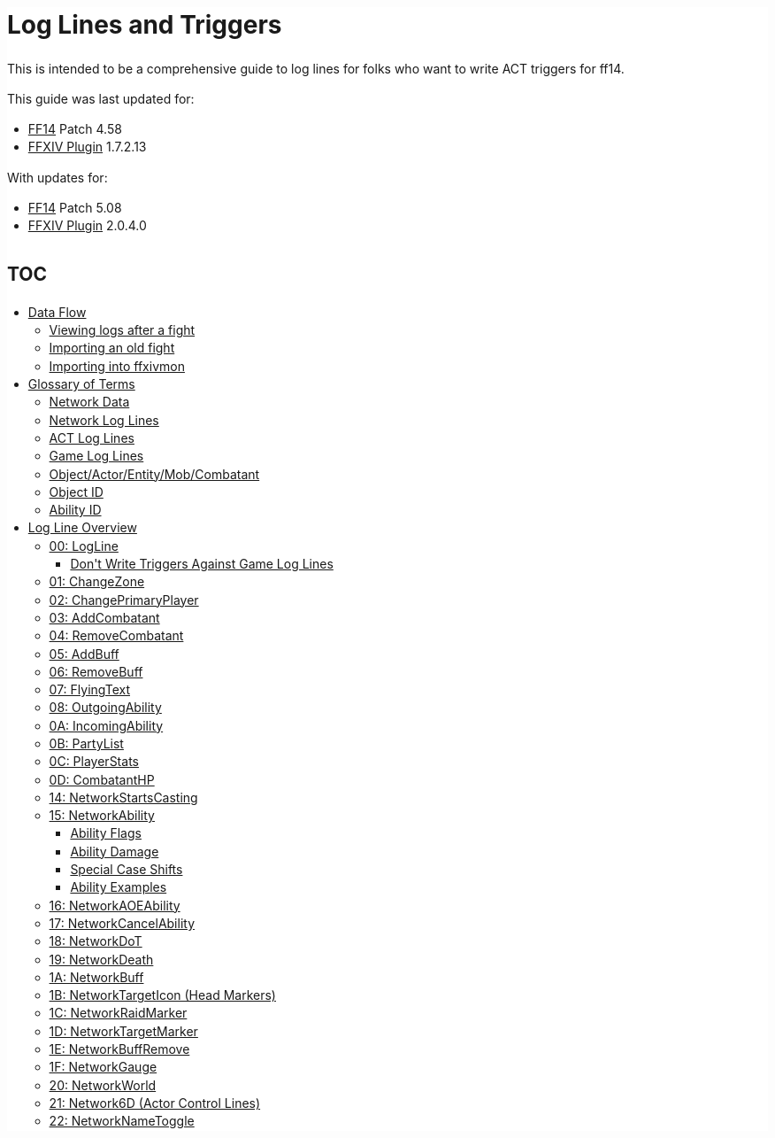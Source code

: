 # Log Lines and Triggers

This is intended to be a comprehensive guide to log lines
for folks who want to write ACT triggers for ff14.

This guide was last updated for:

* [FF14](https://na.finalfantasyxiv.com/lodestone/special/patchnote_log/) Patch 4.58
* [FFXIV Plugin](https://github.com/ravahn/FFXIV_ACT_Plugin/releases) 1.7.2.13

With updates for:

* [FF14](https://na.finalfantasyxiv.com/lodestone/special/patchnote_log/) Patch 5.08
* [FFXIV Plugin](https://github.com/ravahn/FFXIV_ACT_Plugin/releases) 2.0.4.0


## TOC

* [Data Flow](#data-flow)
  * [Viewing logs after a fight](#viewing-logs-after-a-fight)
  * [Importing an old fight](#importing-an-old-fight)
  * [Importing into ffxivmon](#importing-into-ffxivmon)
* [Glossary of Terms](#glossary-of-terms)
  * [Network Data](#network-data)
  * [Network Log Lines](#network-log-lines)
  * [ACT Log Lines](#act-log-lines)
  * [Game Log Lines](#game-log-lines)
  * [Object/Actor/Entity/Mob/Combatant](#objectactorentitymobcombatant)
  * [Object ID](#object-id)
  * [Ability ID](#ability-id)
* [Log Line Overview](#log-line-overview)
  * [00: LogLine](#00-logline)
    * [Don't Write Triggers Against Game Log Lines](#dont-write-triggers-against-game-log-lines)
  * [01: ChangeZone](#01-changezone)
  * [02: ChangePrimaryPlayer](#02-changeprimaryplayer)
  * [03: AddCombatant](#03-addcombatant)
  * [04: RemoveCombatant](#04-removecombatant)
  * [05: AddBuff](#05-addbuff)
  * [06: RemoveBuff](#06-removebuff)
  * [07: FlyingText](#07-flyingtext)
  * [08: OutgoingAbility](#08-outgoingability)
  * [0A: IncomingAbility](#0a-incomingability)
  * [0B: PartyList](#0b-partylist)
  * [0C: PlayerStats](#0c-playerstats)
  * [0D: CombatantHP](#0d-combatanthp)
  * [14: NetworkStartsCasting](#14-networkstartscasting)
  * [15: NetworkAbility](#15-networkability)
    * [Ability Flags](#ability-flags)
    * [Ability Damage](#ability-damage)
    * [Special Case Shifts](#special-case-shifts)
    * [Ability Examples](#ability-examples)
  * [16: NetworkAOEAbility](#16-networkaoeability)
  * [17: NetworkCancelAbility](#17-networkcancelability)
  * [18: NetworkDoT](#18-networkdot)
  * [19: NetworkDeath](#19-networkdeath)
  * [1A: NetworkBuff](#1a-networkbuff)
  * [1B: NetworkTargetIcon (Head Markers)](#1b-networktargeticon-head-markers)
  * [1C: NetworkRaidMarker](#1c-networkraidmarker)
  * [1D: NetworkTargetMarker](#1d-networktargetmarker)
  * [1E: NetworkBuffRemove](#1e-networkbuffremove)
  * [1F: NetworkGauge](#1f-networkgauge)
  * [20: NetworkWorld](#20-networkworld)
  * [21: Network6D (Actor Control Lines)](#21-network6d-actor-control-lines)
  * [22: NetworkNameToggle](#22-networknametoggle)